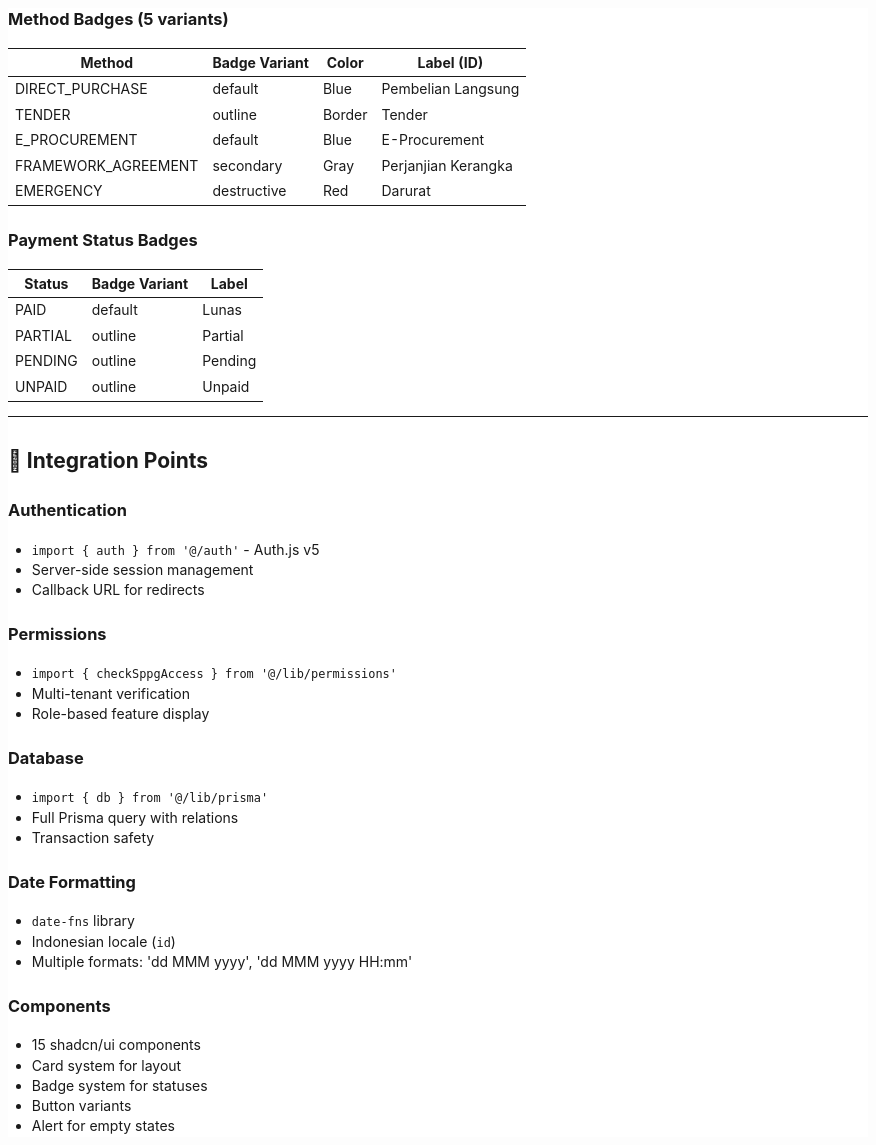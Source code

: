 ### **Method Badges** (5 variants)

| Method | Badge Variant | Color | Label (ID) |
|--------|---------------|-------|------------|
| DIRECT_PURCHASE | default | Blue | Pembelian Langsung |
| TENDER | outline | Border | Tender |
| E_PROCUREMENT | default | Blue | E-Procurement |
| FRAMEWORK_AGREEMENT | secondary | Gray | Perjanjian Kerangka |
| EMERGENCY | destructive | Red | Darurat |

### **Payment Status Badges**

| Status | Badge Variant | Label |
|--------|---------------|-------|
| PAID | default | Lunas |
| PARTIAL | outline | Partial |
| PENDING | outline | Pending |
| UNPAID | outline | Unpaid |

---

## 🔗 Integration Points

### **Authentication**
- `import { auth } from '@/auth'` - Auth.js v5
- Server-side session management
- Callback URL for redirects

### **Permissions**
- `import { checkSppgAccess } from '@/lib/permissions'`
- Multi-tenant verification
- Role-based feature display

### **Database**
- `import { db } from '@/lib/prisma'`
- Full Prisma query with relations
- Transaction safety

### **Date Formatting**
- `date-fns` library
- Indonesian locale (`id`)
- Multiple formats: 'dd MMM yyyy', 'dd MMM yyyy HH:mm'

### **Components**
- 15 shadcn/ui components
- Card system for layout
- Badge system for statuses
- Button variants
- Alert for empty states
